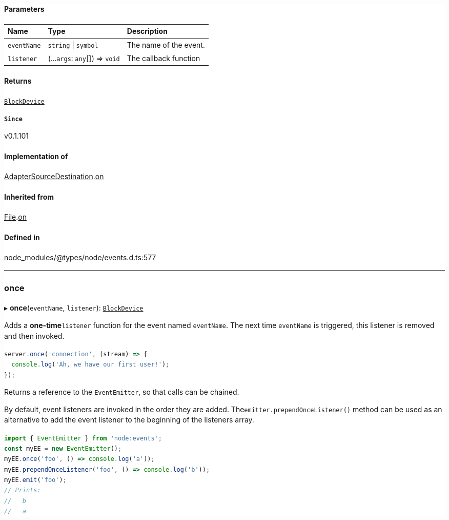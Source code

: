 #### Parameters

| Name | Type | Description |
| :------ | :------ | :------ |
| `eventName` | `string` \| `symbol` | The name of the event. |
| `listener` | (...`args`: `any`[]) => `void` | The callback function |

#### Returns

[`BlockDevice`](sourceDestination.BlockDevice.md)

**`Since`**

v0.1.101

#### Implementation of

[AdapterSourceDestination](../interfaces/scanner.adapters.AdapterSourceDestination.md).[on](../interfaces/scanner.adapters.AdapterSourceDestination.md#on)

#### Inherited from

[File](sourceDestination.File.md).[on](sourceDestination.File.md#on)

#### Defined in

node_modules/@types/node/events.d.ts:577

___

### once

▸ **once**(`eventName`, `listener`): [`BlockDevice`](sourceDestination.BlockDevice.md)

Adds a **one-time**`listener` function for the event named `eventName`. The
next time `eventName` is triggered, this listener is removed and then invoked.

```js
server.once('connection', (stream) => {
  console.log('Ah, we have our first user!');
});
```

Returns a reference to the `EventEmitter`, so that calls can be chained.

By default, event listeners are invoked in the order they are added. The`emitter.prependOnceListener()` method can be used as an alternative to add the
event listener to the beginning of the listeners array.

```js
import { EventEmitter } from 'node:events';
const myEE = new EventEmitter();
myEE.once('foo', () => console.log('a'));
myEE.prependOnceListener('foo', () => console.log('b'));
myEE.emit('foo');
// Prints:
//   b
//   a
```
